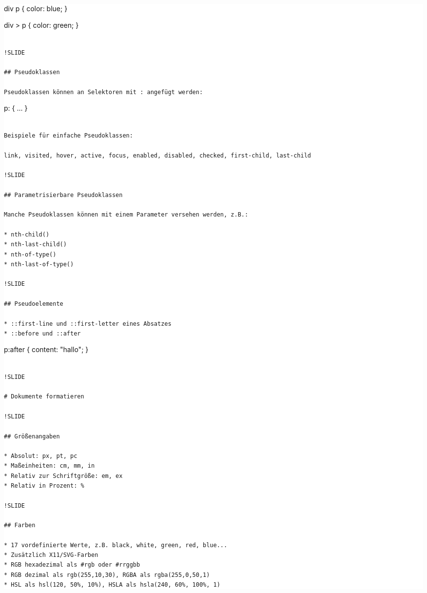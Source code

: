 div p { color: blue; }

div > p { color: green; }
~~~~

!SLIDE

## Pseudoklassen

Pseudoklassen können an Selektoren mit : angefügt werden:

~~~~
p:<klasse> { ... }
~~~~

Beispiele für einfache Pseudoklassen:

link, visited, hover, active, focus, enabled, disabled, checked, first-child, last-child

!SLIDE

## Parametrisierbare Pseudoklassen

Manche Pseudoklassen können mit einem Parameter versehen werden, z.B.:

* nth-child()
* nth-last-child()
* nth-of-type()
* nth-last-of-type()

!SLIDE

## Pseudoelemente

* ::first-line und ::first-letter eines Absatzes
* ::before und ::after

~~~~
p:after {
  content: "hallo";
}
~~~~

!SLIDE

# Dokumente formatieren

!SLIDE

## Größenangaben

* Absolut: px, pt, pc
* Maßeinheiten: cm, mm, in
* Relativ zur Schriftgröße: em, ex
* Relativ in Prozent: %

!SLIDE

## Farben

* 17 vordefinierte Werte, z.B. black, white, green, red, blue...
* Zusätzlich X11/SVG-Farben
* RGB hexadezimal als #rgb oder #rrggbb
* RGB dezimal als rgb(255,10,30), RGBA als rgba(255,0,50,1)
* HSL als hsl(120, 50%, 10%), HSLA als hsla(240, 60%, 100%, 1)
~~~~